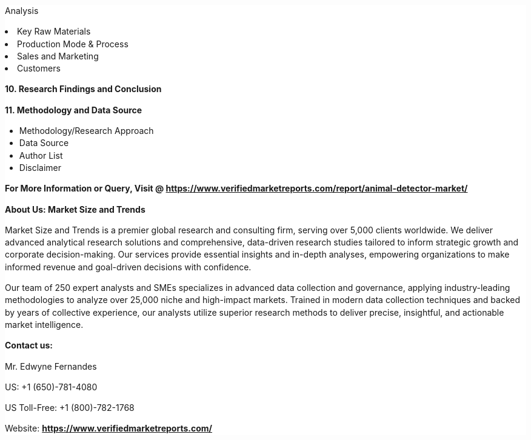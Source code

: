 Analysis</li><li>Key Raw Materials</li><li>Production Mode &amp; Process</li><li>Sales and Marketing</li><li>Customers</li></ul><p><strong>10. Research Findings and Conclusion</strong></p><p><strong>11. Methodology and Data Source</strong></p><ul><li>Methodology/Research Approach</li><li>Data Source</li><li>Author List</li><li>Disclaimer</li></ul></p><p><strong>For More Information or Query, Visit @ <a href="https://www.verifiedmarketreports.com/report/animal-detector-market/">https://www.verifiedmarketreports.com/report/animal-detector-market/</a></strong></p><p><strong>About Us: Market Size and Trends</strong></p><p>Market Size and Trends is a premier global research and consulting firm, serving over 5,000 clients worldwide. We deliver advanced analytical research solutions and comprehensive, data-driven research studies tailored to inform strategic growth and corporate decision-making. Our services provide essential insights and in-depth analyses, empowering organizations to make informed revenue and goal-driven decisions with confidence.</p><p>Our team of 250 expert analysts and SMEs specializes in advanced data collection and governance, applying industry-leading methodologies to analyze over 25,000 niche and high-impact markets. Trained in modern data collection techniques and backed by years of collective experience, our analysts utilize superior research methods to deliver precise, insightful, and actionable market intelligence.</p><p><strong>Contact us:</strong></p><p>Mr. Edwyne Fernandes</p><p>US: +1 (650)-781-4080</p><p>US Toll-Free: +1 (800)-782-1768</p><p>Website: <strong><a href="https://www.verifiedmarketreports.com/">https://www.verifiedmarketreports.com/</a></strong></p>
